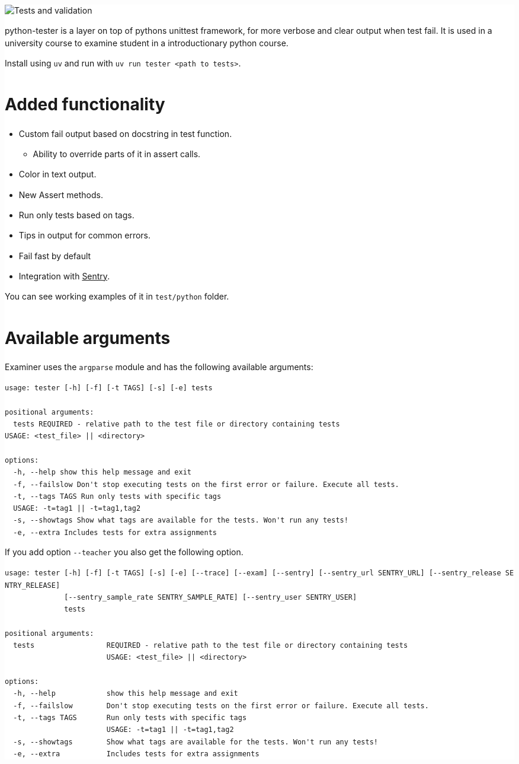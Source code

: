 ![Tests and validation](https://github.com/andreasarne/python-examination/actions/workflows/test.yaml/badge.svg)

python-tester is a layer on top of pythons unittest framework, for more verbose and clear output when test fail. It is used in a university course to examine student in a introductionary python course.

Install using `uv` and run with `uv run tester <path to tests>`.

# Added functionality

- Custom fail output based on docstring in test function.

  - Ability to override parts of it in assert calls.

- Color in text output.

- New Assert methods.

- Run only tests based on tags.

- Tips in output for common errors.

- Fail fast by default

- Integration with [Sentry](https://sentry.io).

You can see working examples of it in `test/python` folder.

# Available arguments

Examiner uses the `argparse` module and has the following available arguments:

```
usage: tester [-h] [-f] [-t TAGS] [-s] [-e] tests

positional arguments:
  tests REQUIRED - relative path to the test file or directory containing tests
USAGE: <test_file> || <directory>

options:
  -h, --help show this help message and exit
  -f, --failslow Don't stop executing tests on the first error or failure. Execute all tests.
  -t, --tags TAGS Run only tests with specific tags
  USAGE: -t=tag1 || -t=tag1,tag2
  -s, --showtags Show what tags are available for the tests. Won't run any tests!
  -e, --extra Includes tests for extra assignments
```

If you add option `--teacher` you also get the following option.

```
usage: tester [-h] [-f] [-t TAGS] [-s] [-e] [--trace] [--exam] [--sentry] [--sentry_url SENTRY_URL] [--sentry_release SENTRY_RELEASE]
              [--sentry_sample_rate SENTRY_SAMPLE_RATE] [--sentry_user SENTRY_USER]
              tests

positional arguments:
  tests                 REQUIRED - relative path to the test file or directory containing tests
                        USAGE: <test_file> || <directory>

options:
  -h, --help            show this help message and exit
  -f, --failslow        Don't stop executing tests on the first error or failure. Execute all tests.
  -t, --tags TAGS       Run only tests with specific tags
                        USAGE: -t=tag1 || -t=tag1,tag2
  -s, --showtags        Show what tags are available for the tests. Won't run any tests!
  -e, --extra           Includes tests for extra assignments
```